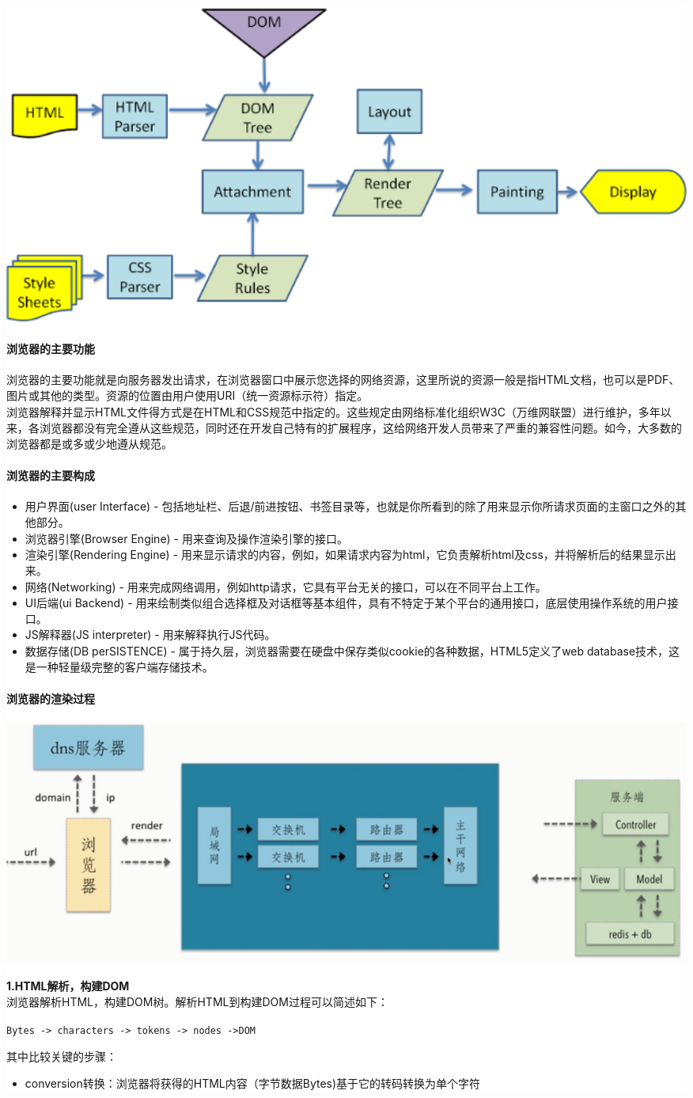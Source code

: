 <img src="../assets/articleImg/19-12-17render.png" width="100%" />

#### 浏览器的主要功能
浏览器的主要功能就是向服务器发出请求，在浏览器窗口中展示您选择的网络资源，这里所说的资源一般是指HTML文档，也可以是PDF、图片或其他的类型。资源的位置由用户使用URI（统一资源标示符）指定。<br>
浏览器解释并显示HTML文件得方式是在HTML和CSS规范中指定的。这些规定由网络标准化组织W3C（万维网联盟）进行维护，多年以来，各浏览器都没有完全遵从这些规范，同时还在开发自己特有的扩展程序，这给网络开发人员带来了严重的兼容性问题。如今，大多数的浏览器都是或多或少地遵从规范。

#### 浏览器的主要构成
- 用户界面(user Interface) - 包括地址栏、后退/前进按钮、书签目录等，也就是你所看到的除了用来显示你所请求页面的主窗口之外的其他部分。
- 浏览器引擎(Browser Engine) - 用来查询及操作渲染引擎的接口。
- 渲染引擎(Rendering Engine) - 用来显示请求的内容，例如，如果请求内容为html，它负责解析html及css，并将解析后的结果显示出来。
- 网络(Networking) - 用来完成网络调用，例如http请求，它具有平台无关的接口，可以在不同平台上工作。
- UI后端(ui Backend) - 用来绘制类似组合选择框及对话框等基本组件，具有不特定于某个平台的通用接口，底层使用操作系统的用户接口。
- JS解释器(JS interpreter) - 用来解释执行JS代码。
- 数据存储(DB perSISTENCE) - 属于持久层，浏览器需要在硬盘中保存类似cookie的各种数据，HTML5定义了web database技术，这是一种轻量级完整的客户端存储技术。

#### 浏览器的渲染过程
<img src="../assets/articleImg/19-12-17view.png" width="100%" />

**1.HTML解析，构建DOM**<br>
浏览器解析HTML，构建DOM树。解析HTML到构建DOM过程可以简述如下：
```
Bytes -> characters -> tokens -> nodes ->DOM
```
其中比较关键的步骤：
- conversion转换：浏览器将获得的HTML内容（字节数据Bytes)基于它的转码转换为单个字符
